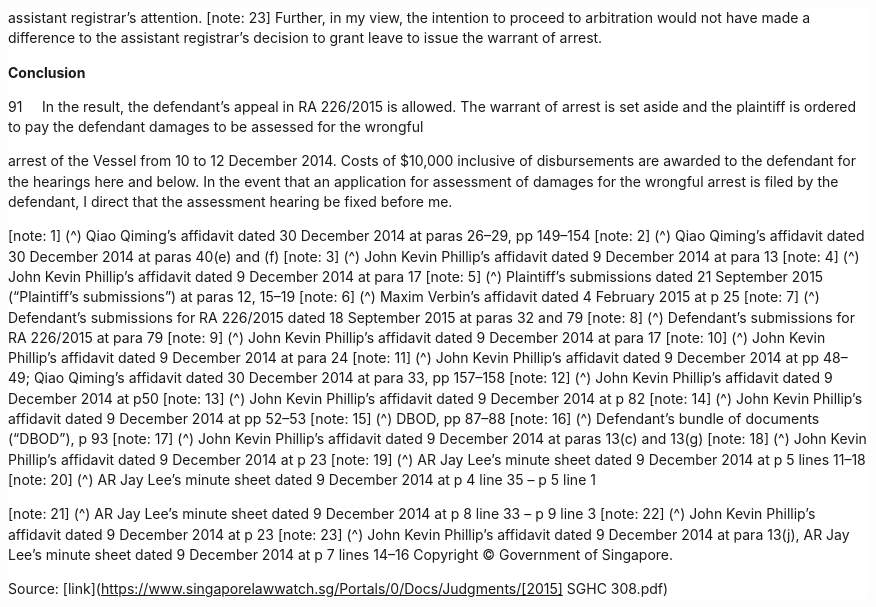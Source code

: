 assistant registrar’s attention. [note: 23] Further, in my view, the intention to proceed to arbitration would not have made a difference to the assistant registrar’s decision to grant leave to issue the warrant of arrest. 

**Conclusion** 

91     In the result, the defendant’s appeal in RA 226/2015 is allowed. The warrant of arrest is set aside and the plaintiff is ordered to pay the defendant damages to be assessed for the wrongful 


arrest of the Vessel from 10 to 12 December 2014. Costs of $10,000 inclusive of disbursements are awarded to the defendant for the hearings here and below. In the event that an application for assessment of damages for the wrongful arrest is filed by the defendant, I direct that the assessment hearing be fixed before me. 

[note: 1] (^) Qiao Qiming’s affidavit dated 30 December 2014 at paras 26–29, pp 149–154 [note: 2] (^) Qiao Qiming’s affidavit dated 30 December 2014 at paras 40(e) and (f) [note: 3] (^) John Kevin Phillip’s affidavit dated 9 December 2014 at para 13 [note: 4] (^) John Kevin Phillip’s affidavit dated 9 December 2014 at para 17 [note: 5] (^) Plaintiff’s submissions dated 21 September 2015 (“Plaintiff’s submissions”) at paras 12, 15–19 [note: 6] (^) Maxim Verbin’s affidavit dated 4 February 2015 at p 25 [note: 7] (^) Defendant’s submissions for RA 226/2015 dated 18 September 2015 at paras 32 and 79 [note: 8] (^) Defendant’s submissions for RA 226/2015 at para 79 [note: 9] (^) John Kevin Phillip’s affidavit dated 9 December 2014 at para 17 [note: 10] (^) John Kevin Phillip’s affidavit dated 9 December 2014 at para 24 [note: 11] (^) John Kevin Phillip’s affidavit dated 9 December 2014 at pp 48–49; Qiao Qiming’s affidavit dated 30 December 2014 at para 33, pp 157–158 [note: 12] (^) John Kevin Phillip’s affidavit dated 9 December 2014 at p50 [note: 13] (^) John Kevin Phillip’s affidavit dated 9 December 2014 at p 82 [note: 14] (^) John Kevin Phillip’s affidavit dated 9 December 2014 at pp 52–53 [note: 15] (^) DBOD, pp 87–88 [note: 16] (^) Defendant’s bundle of documents (“DBOD”), p 93 [note: 17] (^) John Kevin Phillip’s affidavit dated 9 December 2014 at paras 13(c) and 13(g) [note: 18] (^) John Kevin Phillip’s affidavit dated 9 December 2014 at p 23 [note: 19] (^) AR Jay Lee’s minute sheet dated 9 December 2014 at p 5 lines 11–18 [note: 20] (^) AR Jay Lee’s minute sheet dated 9 December 2014 at p 4 line 35 – p 5 line 1 


[note: 21] (^) AR Jay Lee’s minute sheet dated 9 December 2014 at p 8 line 33 – p 9 line 3 [note: 22] (^) John Kevin Phillip’s affidavit dated 9 December 2014 at p 23 [note: 23] (^) John Kevin Phillip’s affidavit dated 9 December 2014 at para 13(j), AR Jay Lee’s minute sheet dated 9 December 2014 at p 7 lines 14–16 Copyright © Government of Singapore. 


Source: [link](https://www.singaporelawwatch.sg/Portals/0/Docs/Judgments/[2015] SGHC 308.pdf)
